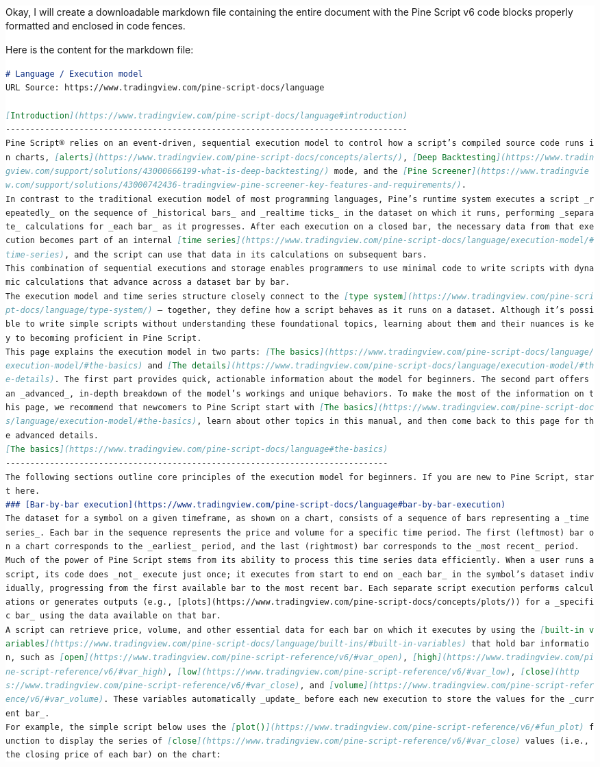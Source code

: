 Okay, I will create a downloadable markdown file containing the entire document with the Pine Script v6 code blocks properly formatted and enclosed in code fences.

Here is the content for the markdown file:

```markdown
# Language / Execution model
URL Source: https://www.tradingview.com/pine-script-docs/language

[Introduction](https://www.tradingview.com/pine-script-docs/language#introduction)
----------------------------------------------------------------------------------
Pine Script® relies on an event-driven, sequential execution model to control how a script’s compiled source code runs in charts, [alerts](https://www.tradingview.com/pine-script-docs/concepts/alerts/), [Deep Backtesting](https://www.tradingview.com/support/solutions/43000666199-what-is-deep-backtesting/) mode, and the [Pine Screener](https://www.tradingview.com/support/solutions/43000742436-tradingview-pine-screener-key-features-and-requirements/).
In contrast to the traditional execution model of most programming languages, Pine’s runtime system executes a script _repeatedly_ on the sequence of _historical bars_ and _realtime ticks_ in the dataset on which it runs, performing _separate_ calculations for _each bar_ as it progresses. After each execution on a closed bar, the necessary data from that execution becomes part of an internal [time series](https://www.tradingview.com/pine-script-docs/language/execution-model/#time-series), and the script can use that data in its calculations on subsequent bars.
This combination of sequential executions and storage enables programmers to use minimal code to write scripts with dynamic calculations that advance across a dataset bar by bar.
The execution model and time series structure closely connect to the [type system](https://www.tradingview.com/pine-script-docs/language/type-system/) — together, they define how a script behaves as it runs on a dataset. Although it’s possible to write simple scripts without understanding these foundational topics, learning about them and their nuances is key to becoming proficient in Pine Script.
This page explains the execution model in two parts: [The basics](https://www.tradingview.com/pine-script-docs/language/execution-model/#the-basics) and [The details](https://www.tradingview.com/pine-script-docs/language/execution-model/#the-details). The first part provides quick, actionable information about the model for beginners. The second part offers an _advanced_, in-depth breakdown of the model’s workings and unique behaviors. To make the most of the information on this page, we recommend that newcomers to Pine Script start with [The basics](https://www.tradingview.com/pine-script-docs/language/execution-model/#the-basics), learn about other topics in this manual, and then come back to this page for the advanced details.
[The basics](https://www.tradingview.com/pine-script-docs/language#the-basics)
------------------------------------------------------------------------------
The following sections outline core principles of the execution model for beginners. If you are new to Pine Script, start here.
### [Bar-by-bar execution](https://www.tradingview.com/pine-script-docs/language#bar-by-bar-execution)
The dataset for a symbol on a given timeframe, as shown on a chart, consists of a sequence of bars representing a _time series_. Each bar in the sequence represents the price and volume for a specific time period. The first (leftmost) bar on a chart corresponds to the _earliest_ period, and the last (rightmost) bar corresponds to the _most recent_ period.
Much of the power of Pine Script stems from its ability to process this time series data efficiently. When a user runs a script, its code does _not_ execute just once; it executes from start to end on _each bar_ in the symbol’s dataset individually, progressing from the first available bar to the most recent bar. Each separate script execution performs calculations or generates outputs (e.g., [plots](https://www.tradingview.com/pine-script-docs/concepts/plots/)) for a _specific bar_ using the data available on that bar.
A script can retrieve price, volume, and other essential data for each bar on which it executes by using the [built-in variables](https://www.tradingview.com/pine-script-docs/language/built-ins/#built-in-variables) that hold bar information, such as [open](https://www.tradingview.com/pine-script-reference/v6/#var_open), [high](https://www.tradingview.com/pine-script-reference/v6/#var_high), [low](https://www.tradingview.com/pine-script-reference/v6/#var_low), [close](https://www.tradingview.com/pine-script-reference/v6/#var_close), and [volume](https://www.tradingview.com/pine-script-reference/v6/#var_volume). These variables automatically _update_ before each new execution to store the values for the _current bar_.
For example, the simple script below uses the [plot()](https://www.tradingview.com/pine-script-reference/v6/#fun_plot) function to display the series of [close](https://www.tradingview.com/pine-script-reference/v6/#var_close) values (i.e., the closing price of each bar) on the chart:

```